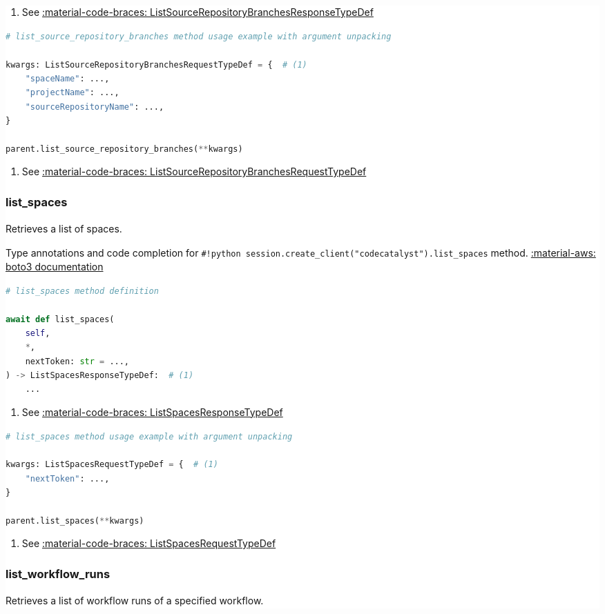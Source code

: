 1. See [:material-code-braces: ListSourceRepositoryBranchesResponseTypeDef](./type_defs.md#listsourcerepositorybranchesresponsetypedef)


```python
# list_source_repository_branches method usage example with argument unpacking

kwargs: ListSourceRepositoryBranchesRequestTypeDef = {  # (1)
    "spaceName": ...,
    "projectName": ...,
    "sourceRepositoryName": ...,
}

parent.list_source_repository_branches(**kwargs)
```

1. See [:material-code-braces: ListSourceRepositoryBranchesRequestTypeDef](./type_defs.md#listsourcerepositorybranchesrequesttypedef)

### list\_spaces

Retrieves a list of spaces.

Type annotations and code completion for `#!python session.create_client("codecatalyst").list_spaces` method.
[:material-aws: boto3 documentation](https://boto3.amazonaws.com/v1/documentation/api/latest/reference/services/codecatalyst/client/list_spaces.html)

```python
# list_spaces method definition

await def list_spaces(
    self,
    *,
    nextToken: str = ...,
) -> ListSpacesResponseTypeDef:  # (1)
    ...
```

1. See [:material-code-braces: ListSpacesResponseTypeDef](./type_defs.md#listspacesresponsetypedef)


```python
# list_spaces method usage example with argument unpacking

kwargs: ListSpacesRequestTypeDef = {  # (1)
    "nextToken": ...,
}

parent.list_spaces(**kwargs)
```

1. See [:material-code-braces: ListSpacesRequestTypeDef](./type_defs.md#listspacesrequesttypedef)

### list\_workflow\_runs

Retrieves a list of workflow runs of a specified workflow.

